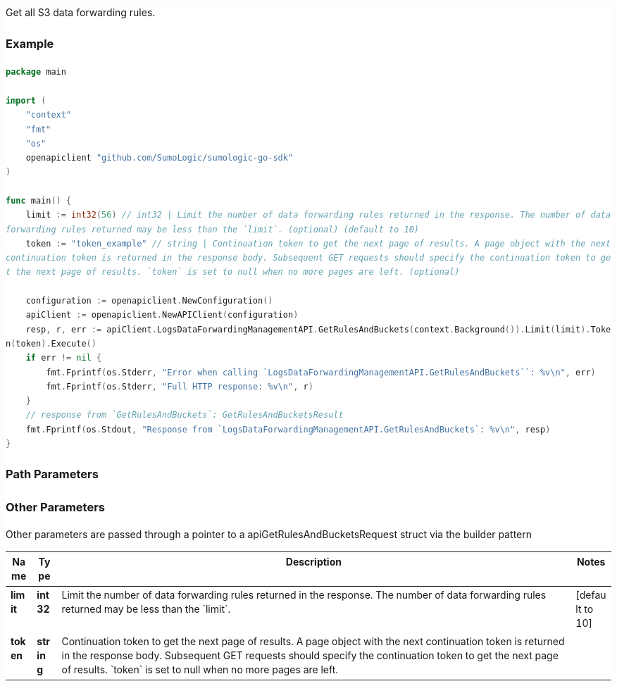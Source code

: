 Get all S3 data forwarding rules.



### Example

```go
package main

import (
	"context"
	"fmt"
	"os"
	openapiclient "github.com/SumoLogic/sumologic-go-sdk"
)

func main() {
	limit := int32(56) // int32 | Limit the number of data forwarding rules returned in the response. The number of data forwarding rules returned may be less than the `limit`. (optional) (default to 10)
	token := "token_example" // string | Continuation token to get the next page of results. A page object with the next continuation token is returned in the response body. Subsequent GET requests should specify the continuation token to get the next page of results. `token` is set to null when no more pages are left. (optional)

	configuration := openapiclient.NewConfiguration()
	apiClient := openapiclient.NewAPIClient(configuration)
	resp, r, err := apiClient.LogsDataForwardingManagementAPI.GetRulesAndBuckets(context.Background()).Limit(limit).Token(token).Execute()
	if err != nil {
		fmt.Fprintf(os.Stderr, "Error when calling `LogsDataForwardingManagementAPI.GetRulesAndBuckets``: %v\n", err)
		fmt.Fprintf(os.Stderr, "Full HTTP response: %v\n", r)
	}
	// response from `GetRulesAndBuckets`: GetRulesAndBucketsResult
	fmt.Fprintf(os.Stdout, "Response from `LogsDataForwardingManagementAPI.GetRulesAndBuckets`: %v\n", resp)
}
```

### Path Parameters



### Other Parameters

Other parameters are passed through a pointer to a apiGetRulesAndBucketsRequest struct via the builder pattern


Name | Type | Description  | Notes
------------- | ------------- | ------------- | -------------
 **limit** | **int32** | Limit the number of data forwarding rules returned in the response. The number of data forwarding rules returned may be less than the &#x60;limit&#x60;. | [default to 10]
 **token** | **string** | Continuation token to get the next page of results. A page object with the next continuation token is returned in the response body. Subsequent GET requests should specify the continuation token to get the next page of results. &#x60;token&#x60; is set to null when no more pages are left. | 
